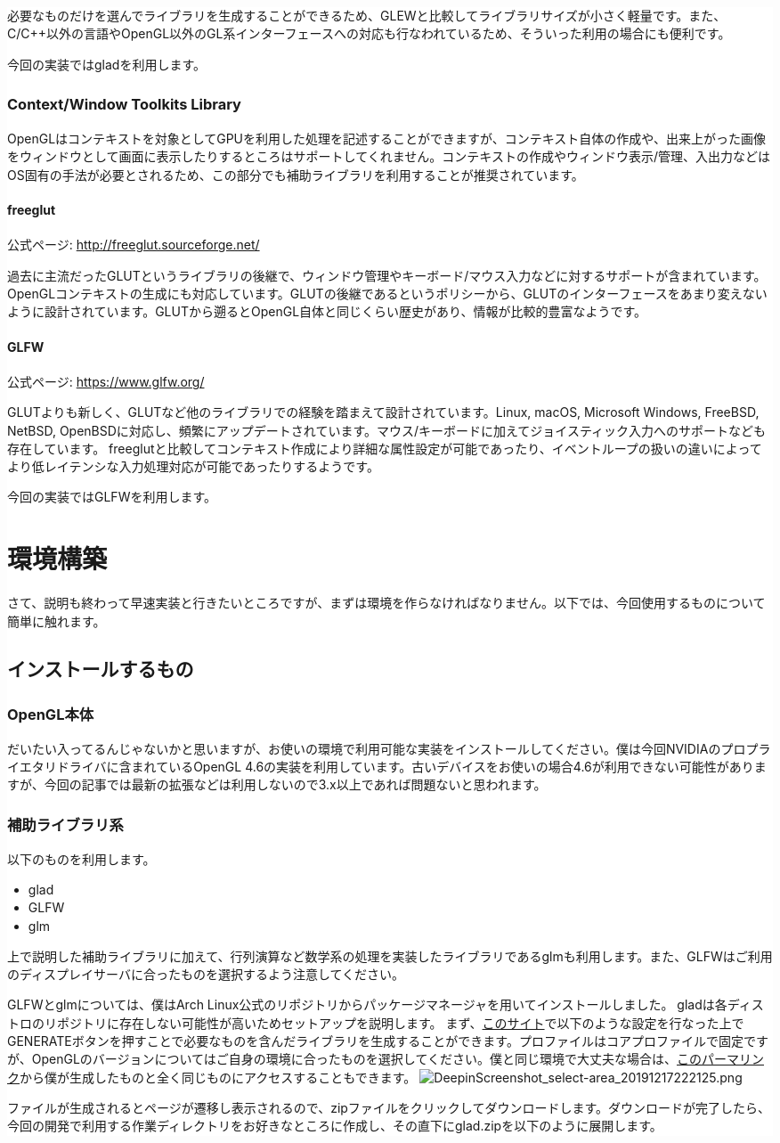 必要なものだけを選んでライブラリを生成することができるため、GLEWと比較してライブラリサイズが小さく軽量です。また、C/C++以外の言語やOpenGL以外のGL系インターフェースへの対応も行なわれているため、そういった利用の場合にも便利です。

今回の実装ではgladを利用します。

### Context/Window Toolkits Library
OpenGLはコンテキストを対象としてGPUを利用した処理を記述することができますが、コンテキスト自体の作成や、出来上がった画像をウィンドウとして画面に表示したりするところはサポートしてくれません。コンテキストの作成やウィンドウ表示/管理、入出力などはOS固有の手法が必要とされるため、この部分でも補助ライブラリを利用することが推奨されています。

#### freeglut
公式ページ: http://freeglut.sourceforge.net/

過去に主流だったGLUTというライブラリの後継で、ウィンドウ管理やキーボード/マウス入力などに対するサポートが含まれています。OpenGLコンテキストの生成にも対応しています。GLUTの後継であるというポリシーから、GLUTのインターフェースをあまり変えないように設計されています。GLUTから遡るとOpenGL自体と同じくらい歴史があり、情報が比較的豊富なようです。

#### GLFW
公式ページ: https://www.glfw.org/

GLUTよりも新しく、GLUTなど他のライブラリでの経験を踏まえて設計されています。Linux, macOS, Microsoft Windows, FreeBSD, NetBSD, OpenBSDに対応し、頻繁にアップデートされています。マウス/キーボードに加えてジョイスティック入力へのサポートなども存在しています。
freeglutと比較してコンテキスト作成により詳細な属性設定が可能であったり、イベントループの扱いの違いによってより低レイテンシな入力処理対応が可能であったりするようです。

今回の実装ではGLFWを利用します。

# 環境構築
さて、説明も終わって早速実装と行きたいところですが、まずは環境を作らなければなりません。以下では、今回使用するものについて簡単に触れます。

## インストールするもの

### OpenGL本体
だいたい入ってるんじゃないかと思いますが、お使いの環境で利用可能な実装をインストールしてください。僕は今回NVIDIAのプロプライエタリドライバに含まれているOpenGL 4.6の実装を利用しています。古いデバイスをお使いの場合4.6が利用できない可能性がありますが、今回の記事では最新の拡張などは利用しないので3.x以上であれば問題ないと思われます。

### 補助ライブラリ系
以下のものを利用します。

- glad
- GLFW
- glm

上で説明した補助ライブラリに加えて、行列演算など数学系の処理を実装したライブラリであるglmも利用します。また、GLFWはご利用のディスプレイサーバに合ったものを選択するよう注意してください。

GLFWとglmについては、僕はArch Linux公式のリポジトリからパッケージマネージャを用いてインストールしました。
gladは各ディストロのリポジトリに存在しない可能性が高いためセットアップを説明します。
まず、[このサイト](https://glad.dav1d.de/)で以下のような設定を行なった上でGENERATEボタンを押すことで必要なものを含んだライブラリを生成することができます。プロファイルはコアプロファイルで固定ですが、OpenGLのバージョンについてはご自身の環境に合ったものを選択してください。僕と同じ環境で大丈夫な場合は、[このパーマリンク](http://glad.dav1d.de/#profile=core&specification=gl&api=gl%3D4.6&api=gles1%3Dnone&api=gles2%3Dnone&api=glsc2%3Dnone&language=c&loader=on)から僕が生成したものと全く同じものにアクセスすることもできます。
![DeepinScreenshot_select-area_20191217222125.png](https://qiita-image-store.s3.ap-northeast-1.amazonaws.com/0/225893/0c8ac0ee-e109-7f72-53ae-3121e334b339.png)

ファイルが生成されるとページが遷移し表示されるので、zipファイルをクリックしてダウンロードします。ダウンロードが完了したら、今回の開発で利用する作業ディレクトリをお好きなところに作成し、その直下にglad.zipを以下のように展開します。
